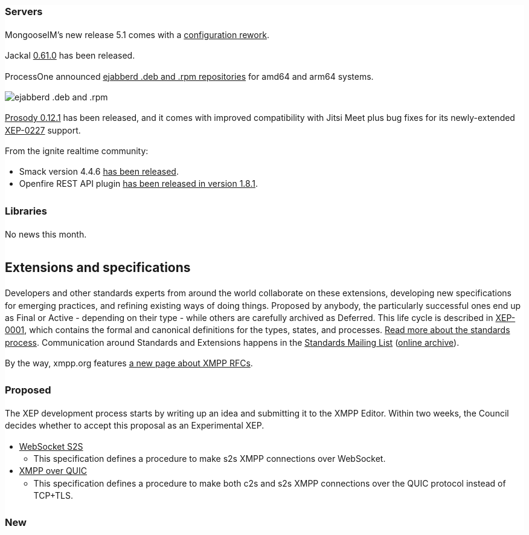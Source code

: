 ### Servers

MongooseIM’s new release 5.1 comes with a [configuration rework](https://www.erlang-solutions.com/blog/mongooseim-5-1-configuration-rework/).

Jackal [0.61.0](https://github.com/ortuman/jackal/releases/tag/v0.61.0) has been released.

ProcessOne announced [ejabberd .deb and .rpm repositories](https://www.process-one.net/blog/announcing-ejabberd-deb-and-rpm-repositories/) for amd64 and arm64 systems.

![ejabberd .deb and .rpm](/images/newsletter/2022-06-1/ejabberd.png "ejabberd .deb and .rpm")

[Prosody 0.12.1](https://blog.prosody.im/prosody-0.12.1-released/) has been released, and it comes with improved compatibility with Jitsi Meet plus bug fixes for its newly-extended [XEP-0227](https://xmpp.org/extensions/xep-0227.html) support.

From the ignite realtime community:

- Smack version 4.4.6 [has been released](https://discourse.igniterealtime.org/t/smack-4-4-6-released/91809).
- Openfire REST API plugin [has been released in version 1.8.1](https://discourse.igniterealtime.org/t/rest-api-openfire-plugin-1-8-1-released/91785).

### Libraries

No news this month.

## Extensions and specifications

Developers and other standards experts from around the world collaborate on these extensions, developing new specifications for emerging practices, and refining existing ways of doing things. Proposed by anybody, the particularly successful ones end up as Final or Active - depending on their type - while others are carefully archived as Deferred. This life cycle is described in [XEP-0001](https://xmpp.org/extensions/xep-0001.html), which contains the formal and canonical definitions for the types, states, and processes. [Read more about the standards process](https://xmpp.org/about/standards-process.html). Communication around Standards and Extensions happens in the [Standards Mailing List](https://mail.jabber.org/mailman/listinfo/standards) ([online archive](https://mail.jabber.org/pipermail/standards/)).

By the way, xmpp.org features [a new page about XMPP RFCs](https://xmpp.org/rfcs/).

### Proposed

The XEP development process starts by writing up an idea and submitting it to the XMPP Editor. Within two weeks, the Council decides whether to accept this proposal as an Experimental XEP.

-   [WebSocket S2S](https://xmpp.org/extensions/inbox/websocket-s2s.html)
    -   This specification defines a procedure to make s2s XMPP connections over WebSocket.
-   [XMPP over QUIC](https://xmpp.org/extensions/inbox/xmpp-over-quic.html)
    -   This specification defines a procedure to make both c2s and s2s XMPP connections over the QUIC protocol instead of TCP+TLS.   

### New
